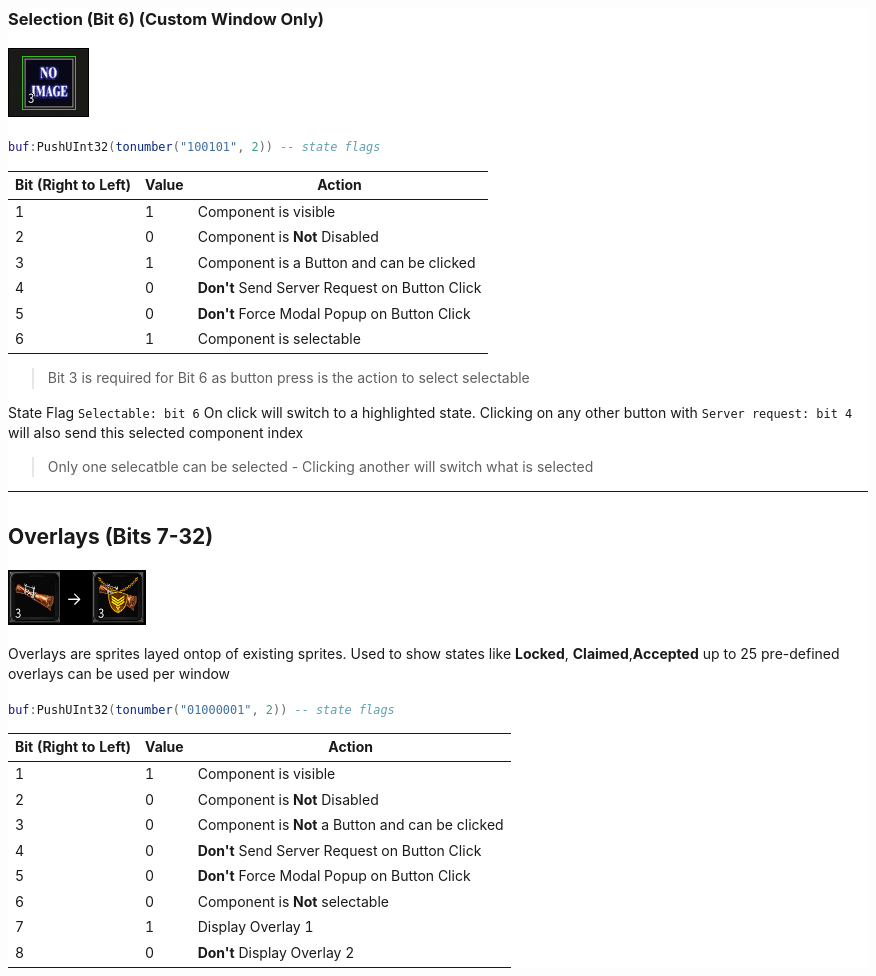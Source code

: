 
### Selection (Bit 6) (Custom Window Only)
<img style="border:1px solid black" src="img/sirin_cwsel.png"/>

```lua
buf:PushUInt32(tonumber("100101", 2)) -- state flags
```
| Bit (Right to Left) |Value| Action|
|-------|---|------------------------------|
| 1     |1| Component is visible|
| 2     |0| Component is __Not__ Disabled |
| 3     |1| Component is a Button and can be clicked|
| 4     |0| __Don't__ Send Server Request on Button Click|
| 5		|0| __Don't__ Force Modal Popup on Button Click|
| 6		|1| Component is selectable|

> Bit 3 is required for Bit 6 as button press is the action to select selectable

State Flag `Selectable: bit 6` 
On click will switch to a highlighted state. Clicking on any other button with `Server request: bit 4` will also send this selected component index 

>Only one selecatble can be selected - Clicking another will switch what is selected

---

## Overlays (Bits 7-32)
<img style="border:1px solid black" src="img/sirin_cwover.png"/>

Overlays are sprites layed ontop of existing sprites. Used to show states like __Locked__, __Claimed__,__Accepted__ up to 25 pre-defined overlays can be used per window

```lua
buf:PushUInt32(tonumber("01000001", 2)) -- state flags
```
| Bit (Right to Left) |Value| Action|
|-------|---|------------------------------|
| 1     |1| Component is visible|
| 2     |0| Component is __Not__ Disabled |
| 3     |0| Component is __Not__ a Button and can be clicked|
| 4     |0| __Don't__ Send Server Request on Button Click|
| 5		|0| __Don't__ Force Modal Popup on Button Click|
| 6		|0| Component is __Not__ selectable|
| 7		|1| Display Overlay 1|
| 8		|0| __Don't__ Display Overlay 2|
